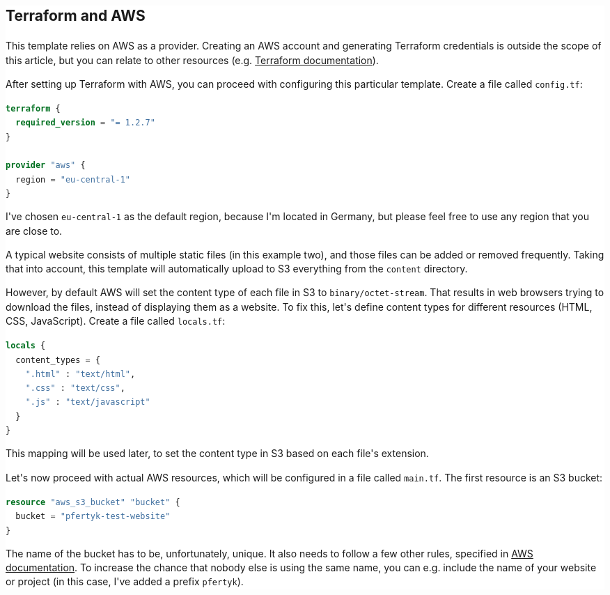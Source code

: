 ## Terraform and AWS

This template relies on AWS as a provider. Creating an AWS account and generating Terraform credentials is outside the scope of this article, but you can relate to other resources (e.g. [Terraform documentation](https://registry.terraform.io/providers/hashicorp/aws/latest/docs)).

After setting up Terraform with AWS, you can proceed with configuring this particular template. Create a file called `config.tf`:

```terraform
terraform {
  required_version = "= 1.2.7"
}

provider "aws" {
  region = "eu-central-1"
}
```

I've chosen `eu-central-1` as the default region, because I'm located in Germany, but please feel free to use any region that you are close to.

A typical website consists of multiple static files (in this example two), and those files can be added or removed frequently. Taking that into account, this template will automatically upload to S3 everything from the `content` directory.

However, by default AWS will set the content type of each file in S3 to `binary/octet-stream`. That results in web browsers trying to download the files, instead of displaying them as a website. To fix this, let's define content types for different resources (HTML, CSS, JavaScript). Create a file called `locals.tf`:

```terraform
locals {
  content_types = {
    ".html" : "text/html",
    ".css" : "text/css",
    ".js" : "text/javascript"
  }
}
```

This mapping will be used later, to set the content type in S3 based on each file's extension.

Let's now proceed with actual AWS resources, which will be configured in a file called `main.tf`. The first resource is an S3 bucket:

```terraform
resource "aws_s3_bucket" "bucket" {
  bucket = "pfertyk-test-website"
}
```

The name of the bucket has to be, unfortunately, unique. It also needs to follow a few other rules, specified in [AWS documentation](https://docs.aws.amazon.com/AmazonS3/latest/userguide/bucketnamingrules.html). To increase the chance that nobody else is using the same name, you can e.g. include the name of your website or project (in this case, I've added a prefix `pfertyk`).
